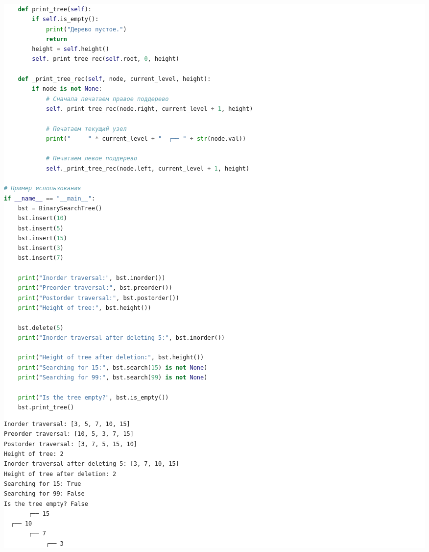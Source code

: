 ```python
    def print_tree(self):
        if self.is_empty():
            print("Дерево пустое.")
            return
        height = self.height()
        self._print_tree_rec(self.root, 0, height)

    def _print_tree_rec(self, node, current_level, height):
        if node is not None:
            # Сначала печатаем правое поддерево
            self._print_tree_rec(node.right, current_level + 1, height)

            # Печатаем текущий узел
            print("     " * current_level + "  ┌── " + str(node.val))

            # Печатаем левое поддерево
            self._print_tree_rec(node.left, current_level + 1, height)
            
# Пример использования
if __name__ == "__main__":
    bst = BinarySearchTree()
    bst.insert(10)
    bst.insert(5)
    bst.insert(15)
    bst.insert(3)
    bst.insert(7)
    
    print("Inorder traversal:", bst.inorder())
    print("Preorder traversal:", bst.preorder())
    print("Postorder traversal:", bst.postorder())
    print("Height of tree:", bst.height())

    bst.delete(5)
    print("Inorder traversal after deleting 5:", bst.inorder())

    print("Height of tree after deletion:", bst.height())
    print("Searching for 15:", bst.search(15) is not None)
    print("Searching for 99:", bst.search(99) is not None)

    print("Is the tree empty?", bst.is_empty())
    bst.print_tree()

```

    Inorder traversal: [3, 5, 7, 10, 15]
    Preorder traversal: [10, 5, 3, 7, 15]
    Postorder traversal: [3, 7, 5, 15, 10]
    Height of tree: 2
    Inorder traversal after deleting 5: [3, 7, 10, 15]
    Height of tree after deletion: 2
    Searching for 15: True
    Searching for 99: False
    Is the tree empty? False
           ┌── 15
      ┌── 10
           ┌── 7
                ┌── 3
